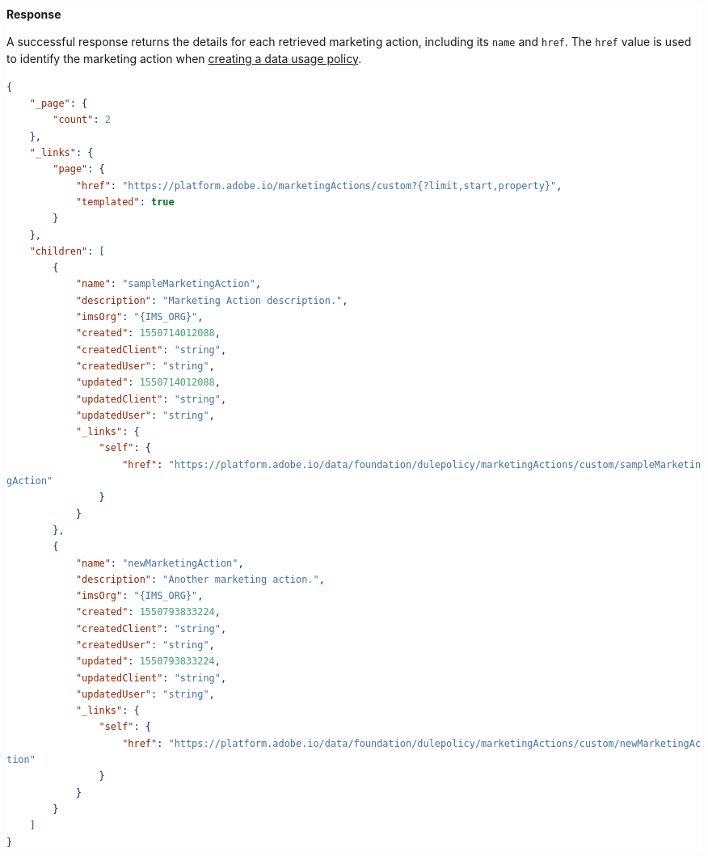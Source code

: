 **Response**

A successful response returns the details for each retrieved marketing action, including its `name` and `href`. The `href` value is used to identify the marketing action when [creating a data usage policy](policies.md#create-policy).

```json
{
    "_page": {
        "count": 2
    },
    "_links": {
        "page": {
            "href": "https://platform.adobe.io/marketingActions/custom?{?limit,start,property}",
            "templated": true
        }
    },
    "children": [
        {
            "name": "sampleMarketingAction",
            "description": "Marketing Action description.",
            "imsOrg": "{IMS_ORG}",
            "created": 1550714012088,
            "createdClient": "string",
            "createdUser": "string",
            "updated": 1550714012088,
            "updatedClient": "string",
            "updatedUser": "string",
            "_links": {
                "self": {
                    "href": "https://platform.adobe.io/data/foundation/dulepolicy/marketingActions/custom/sampleMarketingAction"
                }
            }
        },
        {
            "name": "newMarketingAction",
            "description": "Another marketing action.",
            "imsOrg": "{IMS_ORG}",
            "created": 1550793833224,
            "createdClient": "string",
            "createdUser": "string",
            "updated": 1550793833224,
            "updatedClient": "string",
            "updatedUser": "string",
            "_links": {
                "self": {
                    "href": "https://platform.adobe.io/data/foundation/dulepolicy/marketingActions/custom/newMarketingAction"
                }
            }
        }
    ]
}
```
